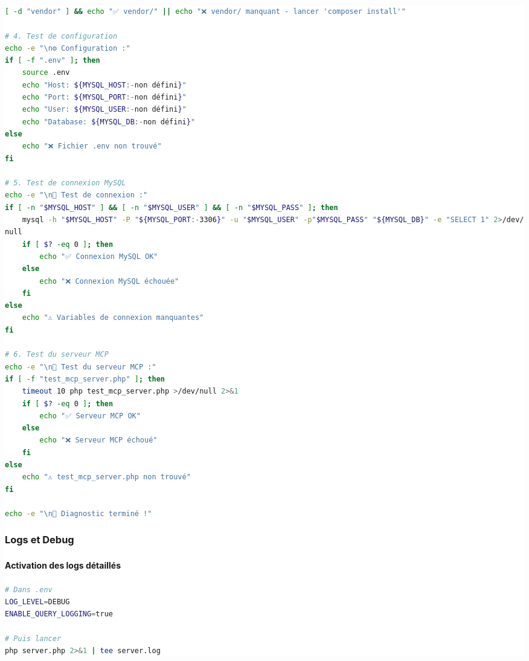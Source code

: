 ```bash
[ -d "vendor" ] && echo "✅ vendor/" || echo "❌ vendor/ manquant - lancer 'composer install'"

# 4. Test de configuration
echo -e "\n⚙️ Configuration :"
if [ -f ".env" ]; then
    source .env
    echo "Host: ${MYSQL_HOST:-non défini}"
    echo "Port: ${MYSQL_PORT:-non défini}"  
    echo "User: ${MYSQL_USER:-non défini}"
    echo "Database: ${MYSQL_DB:-non défini}"
else
    echo "❌ Fichier .env non trouvé"
fi

# 5. Test de connexion MySQL
echo -e "\n🔌 Test de connexion :"
if [ -n "$MYSQL_HOST" ] && [ -n "$MYSQL_USER" ] && [ -n "$MYSQL_PASS" ]; then
    mysql -h "$MYSQL_HOST" -P "${MYSQL_PORT:-3306}" -u "$MYSQL_USER" -p"$MYSQL_PASS" "${MYSQL_DB}" -e "SELECT 1" 2>/dev/null
    if [ $? -eq 0 ]; then
        echo "✅ Connexion MySQL OK"
    else
        echo "❌ Connexion MySQL échouée"
    fi
else
    echo "⚠️ Variables de connexion manquantes"
fi

# 6. Test du serveur MCP
echo -e "\n🚀 Test du serveur MCP :"
if [ -f "test_mcp_server.php" ]; then
    timeout 10 php test_mcp_server.php >/dev/null 2>&1
    if [ $? -eq 0 ]; then
        echo "✅ Serveur MCP OK"
    else
        echo "❌ Serveur MCP échoué"
    fi
else
    echo "⚠️ test_mcp_server.php non trouvé"
fi

echo -e "\n🎯 Diagnostic terminé !"
```

### Logs et Debug

#### Activation des logs détaillés
```bash
# Dans .env
LOG_LEVEL=DEBUG
ENABLE_QUERY_LOGGING=true

# Puis lancer
php server.php 2>&1 | tee server.log
```
